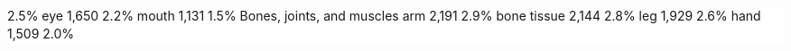 <td style="text-align:center">2.5%</td>

</tr>

<tr>

<td>eye</td>

<td style="text-align:center">1,650</td>

<td style="text-align:center">2.2%</td>

</tr>

<tr>

<td>mouth</td>

<td style="text-align:center">1,131</td>

<td style="text-align:center">1.5%</td>

</tr>

<tr>

<td rowspan="5">Bones, joints, and muscles</td>

<td>arm</td>

<td style="text-align:center">2,191</td>

<td style="text-align:center">2.9%</td>

</tr>

<tr>

<td>bone tissue</td>

<td style="text-align:center">2,144</td>

<td style="text-align:center">2.8%</td>

</tr>

<tr>

<td>leg</td>

<td style="text-align:center">1,929</td>

<td style="text-align:center">2.6%</td>

</tr>

<tr>

<td>hand</td>

<td style="text-align:center">1,509</td>

<td style="text-align:center">2.0%</td>

</tr>
